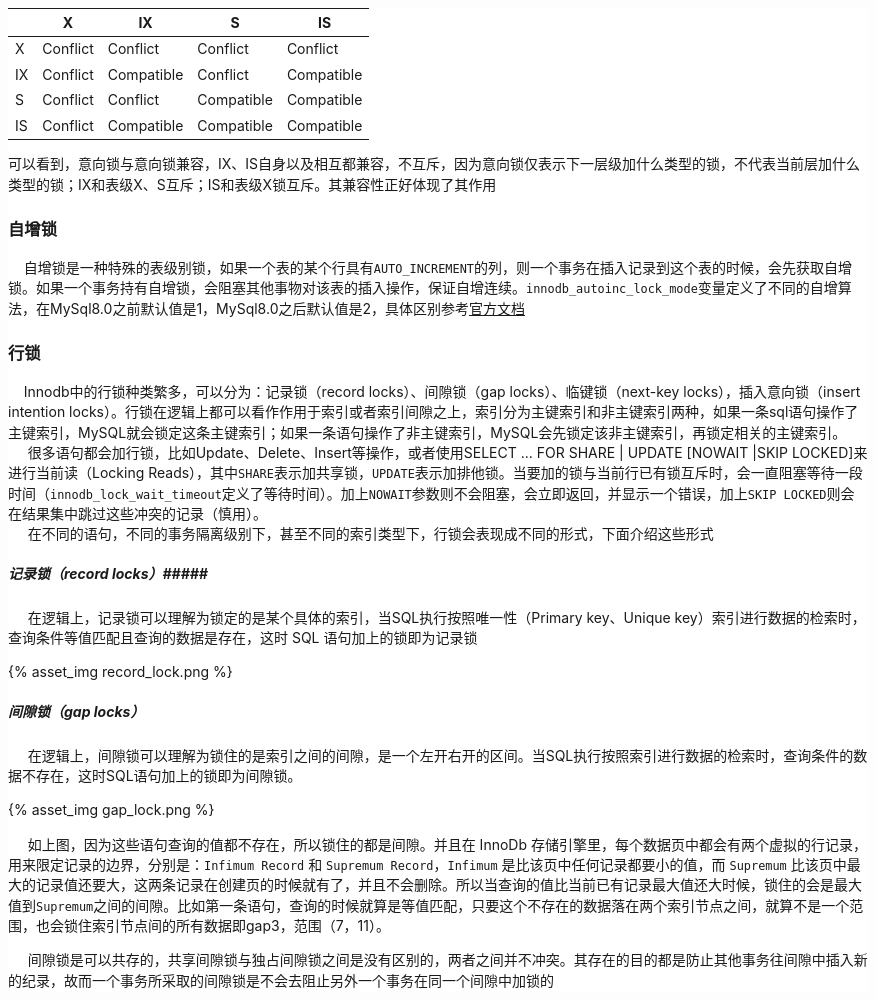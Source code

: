 
| | X | IX | S |  IS |
--- | --- | --- | --- | --- 
| X | Conflict | Conflict | Conflict | Conflict |
| IX | Conflict | Compatible | Conflict | Compatible |
| S | Conflict | Conflict | Compatible | Compatible |
| IS | Conflict | Compatible | Compatible | Compatible |

可以看到，意向锁与意向锁兼容，IX、IS自身以及相互都兼容，不互斥，因为意向锁仅表示下一层级加什么类型的锁，不代表当前层加什么类型的锁；IX和表级X、S互斥；IS和表级X锁互斥。其兼容性正好体现了其作用


### 自增锁 ###

&nbsp;&nbsp;&nbsp;&nbsp;自增锁是一种特殊的表级别锁，如果一个表的某个行具有`AUTO_INCREMENT`的列，则一个事务在插入记录到这个表的时候，会先获取自增锁。如果一个事务持有自增锁，会阻塞其他事物对该表的插入操作，保证自增连续。`innodb_autoinc_lock_mode`变量定义了不同的自增算法，在MySql8.0之前默认值是1，MySql8.0之后默认值是2，具体区别参考[官方文档](https://dev.mysql.com/doc/refman/8.0/en/innodb-auto-increment-handling.html)


### 行锁 ###

&nbsp;&nbsp;&nbsp;&nbsp;Innodb中的行锁种类繁多，可以分为：记录锁（record locks）、间隙锁（gap locks）、临键锁（next-key locks），插入意向锁（insert intention locks）。行锁在逻辑上都可以看作作用于索引或者索引间隙之上，索引分为主键索引和非主键索引两种，如果一条sql语句操作了主键索引，MySQL就会锁定这条主键索引；如果一条语句操作了非主键索引，MySQL会先锁定该非主键索引，再锁定相关的主键索引。     
&nbsp;&nbsp;&nbsp;&nbsp; 很多语句都会加行锁，比如Update、Delete、Insert等操作，或者使用SELECT ... FOR SHARE | UPDATE [NOWAIT |SKIP LOCKED]来进行当前读（Locking Reads），其中`SHARE`表示加共享锁，`UPDATE`表示加排他锁。当要加的锁与当前行已有锁互斥时，会一直阻塞等待一段时间（`innodb_lock_wait_timeout`定义了等待时间）。加上`NOWAIT`参数则不会阻塞，会立即返回，并显示一个错误，加上`SKIP LOCKED`则会在结果集中跳过这些冲突的记录（慎用）。   
&nbsp;&nbsp;&nbsp;&nbsp; 在不同的语句，不同的事务隔离级别下，甚至不同的索引类型下，行锁会表现成不同的形式，下面介绍这些形式


##### 记录锁（record locks）#####

&nbsp;&nbsp;&nbsp;&nbsp; 在逻辑上，记录锁可以理解为锁定的是某个具体的索引，当SQL执行按照唯一性（Primary key、Unique key）索引进行数据的检索时，查询条件等值匹配且查询的数据是存在，这时 SQL 语句加上的锁即为记录锁

{% asset_img record_lock.png %} 


##### 间隙锁（gap locks） #####

&nbsp;&nbsp;&nbsp;&nbsp; 在逻辑上，间隙锁可以理解为锁住的是索引之间的间隙，是一个左开右开的区间。当SQL执行按照索引进行数据的检索时，查询条件的数据不存在，这时SQL语句加上的锁即为间隙锁。

{% asset_img gap_lock.png %} 


&nbsp;&nbsp;&nbsp;&nbsp; 如上图，因为这些语句查询的值都不存在，所以锁住的都是间隙。并且在 InnoDb 存储引擎里，每个数据页中都会有两个虚拟的行记录，用来限定记录的边界，分别是：`Infimum Record` 和 `Supremum Record`，`Infimum` 是比该页中任何记录都要小的值，而 `Supremum` 比该页中最大的记录值还要大，这两条记录在创建页的时候就有了，并且不会删除。所以当查询的值比当前已有记录最大值还大时候，锁住的会是最大值到`Supremum`之间的间隙。比如第一条语句，查询的时候就算是等值匹配，只要这个不存在的数据落在两个索引节点之间，就算不是一个范围，也会锁住索引节点间的所有数据即gap3，范围（7，11）。


&nbsp;&nbsp;&nbsp;&nbsp; 间隙锁是可以共存的，共享间隙锁与独占间隙锁之间是没有区别的，两者之间并不冲突。其存在的目的都是防止其他事务往间隙中插入新的纪录，故而一个事务所采取的间隙锁是不会去阻止另外一个事务在同一个间隙中加锁的
